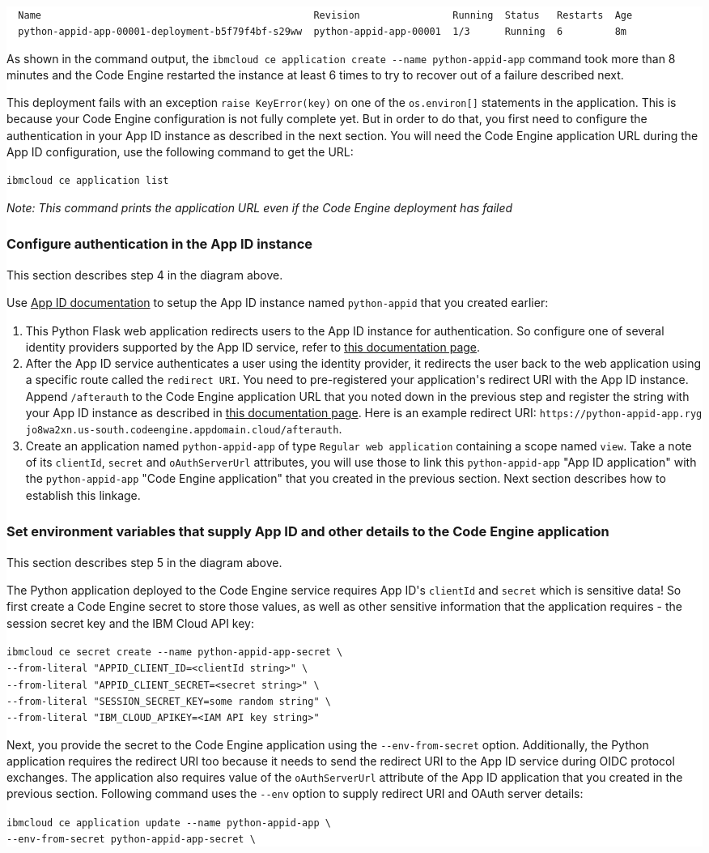 ```
  Name                                               Revision                Running  Status   Restarts  Age  
  python-appid-app-00001-deployment-b5f79f4bf-s29ww  python-appid-app-00001  1/3      Running  6         8m  
```
As shown in the command output, the `ibmcloud ce application create --name python-appid-app` command took more than 8 minutes and the Code Engine restarted the instance at least 6 times to try to recover out of a failure described next.

This deployment fails with an exception `raise KeyError(key)` on one of the `os.environ[]` statements in the application. This is because your Code Engine configuration is not fully complete yet. But in order to do that, you first need to configure the authentication in your App ID instance as described in the next section. You will need the Code Engine application URL during the App ID configuration, use the following command to get the URL:
```
ibmcloud ce application list
```
*Note: This command prints the application URL even if the Code Engine deployment has failed*

### Configure authentication in the App ID instance

This section describes step 4 in the diagram above.

Use [App ID documentation](https://cloud.ibm.com/docs/appid) to setup the App ID instance named `python-appid` that you created earlier:

1. This Python Flask web application redirects users to the App ID instance for authentication. So configure one of several identity providers supported by the App ID service, refer to [this documentation page](https://cloud.ibm.com/docs/appid?topic=appid-managing-idp).
2. After the App ID service authenticates a user using the identity provider, it redirects the user back to the web application using a specific route called the `redirect URI`. You need to pre-registered your application's redirect URI with the App ID instance. Append `/afterauth` to the Code Engine application URL that you noted down in the previous step and register the string with your App ID instance as described in [this documentation page](https://cloud.ibm.com/docs/appid?topic=appid-managing-idp#add-redirect-uri). Here is an example redirect URI: `https://python-appid-app.rygjo8wa2xn.us-south.codeengine.appdomain.cloud/afterauth`.
3. Create an application named `python-appid-app` of type `Regular web application` containing a scope named `view`. Take a note of its `clientId`, `secret` and `oAuthServerUrl` attributes, you will use those to link this `python-appid-app` "App ID application" with the `python-appid-app` "Code Engine application" that you created in the previous section. Next section describes how to establish this linkage.

### Set environment variables that supply App ID and other details to the Code Engine application 

This section describes step 5 in the diagram above.

The Python application deployed to the Code Engine service requires App ID's `clientId` and `secret` which is sensitive data! So first create a Code Engine secret to store those values, as well as other sensitive information that the application requires - the session secret key and the IBM Cloud API key:
```
ibmcloud ce secret create --name python-appid-app-secret \
--from-literal "APPID_CLIENT_ID=<clientId string>" \
--from-literal "APPID_CLIENT_SECRET=<secret string>" \
--from-literal "SESSION_SECRET_KEY=some random string" \
--from-literal "IBM_CLOUD_APIKEY=<IAM API key string>"
```
Next, you provide the secret to the Code Engine application using the `--env-from-secret` option. Additionally, the Python application requires the redirect URI too because it needs to send the redirect URI to the App ID service during OIDC protocol exchanges. The application also requires value of the `oAuthServerUrl` attribute of the App ID application that you created in the previous section. Following command uses the `--env` option to supply redirect URI and OAuth server details:
```
ibmcloud ce application update --name python-appid-app \
--env-from-secret python-appid-app-secret \
```
